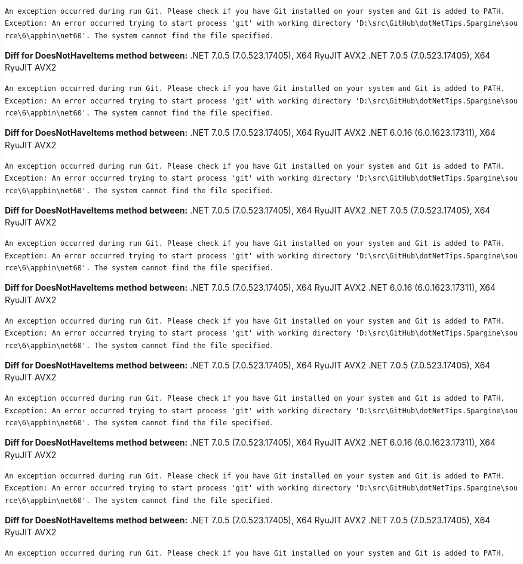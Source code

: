 ```diff
An exception occurred during run Git. Please check if you have Git installed on your system and Git is added to PATH.
Exception: An error occurred trying to start process 'git' with working directory 'D:\src\GitHub\dotNetTips.Spargine\source\6\appbin\net60'. The system cannot find the file specified.
```
**Diff for DoesNotHaveItems method between:**
.NET 7.0.5 (7.0.523.17405), X64 RyuJIT AVX2
.NET 7.0.5 (7.0.523.17405), X64 RyuJIT AVX2
```diff
An exception occurred during run Git. Please check if you have Git installed on your system and Git is added to PATH.
Exception: An error occurred trying to start process 'git' with working directory 'D:\src\GitHub\dotNetTips.Spargine\source\6\appbin\net60'. The system cannot find the file specified.
```
**Diff for DoesNotHaveItems method between:**
.NET 7.0.5 (7.0.523.17405), X64 RyuJIT AVX2
.NET 6.0.16 (6.0.1623.17311), X64 RyuJIT AVX2
```diff
An exception occurred during run Git. Please check if you have Git installed on your system and Git is added to PATH.
Exception: An error occurred trying to start process 'git' with working directory 'D:\src\GitHub\dotNetTips.Spargine\source\6\appbin\net60'. The system cannot find the file specified.
```
**Diff for DoesNotHaveItems method between:**
.NET 7.0.5 (7.0.523.17405), X64 RyuJIT AVX2
.NET 7.0.5 (7.0.523.17405), X64 RyuJIT AVX2
```diff
An exception occurred during run Git. Please check if you have Git installed on your system and Git is added to PATH.
Exception: An error occurred trying to start process 'git' with working directory 'D:\src\GitHub\dotNetTips.Spargine\source\6\appbin\net60'. The system cannot find the file specified.
```
**Diff for DoesNotHaveItems method between:**
.NET 7.0.5 (7.0.523.17405), X64 RyuJIT AVX2
.NET 6.0.16 (6.0.1623.17311), X64 RyuJIT AVX2
```diff
An exception occurred during run Git. Please check if you have Git installed on your system and Git is added to PATH.
Exception: An error occurred trying to start process 'git' with working directory 'D:\src\GitHub\dotNetTips.Spargine\source\6\appbin\net60'. The system cannot find the file specified.
```
**Diff for DoesNotHaveItems method between:**
.NET 7.0.5 (7.0.523.17405), X64 RyuJIT AVX2
.NET 7.0.5 (7.0.523.17405), X64 RyuJIT AVX2
```diff
An exception occurred during run Git. Please check if you have Git installed on your system and Git is added to PATH.
Exception: An error occurred trying to start process 'git' with working directory 'D:\src\GitHub\dotNetTips.Spargine\source\6\appbin\net60'. The system cannot find the file specified.
```
**Diff for DoesNotHaveItems method between:**
.NET 7.0.5 (7.0.523.17405), X64 RyuJIT AVX2
.NET 6.0.16 (6.0.1623.17311), X64 RyuJIT AVX2
```diff
An exception occurred during run Git. Please check if you have Git installed on your system and Git is added to PATH.
Exception: An error occurred trying to start process 'git' with working directory 'D:\src\GitHub\dotNetTips.Spargine\source\6\appbin\net60'. The system cannot find the file specified.
```
**Diff for DoesNotHaveItems method between:**
.NET 7.0.5 (7.0.523.17405), X64 RyuJIT AVX2
.NET 7.0.5 (7.0.523.17405), X64 RyuJIT AVX2
```diff
An exception occurred during run Git. Please check if you have Git installed on your system and Git is added to PATH.
```